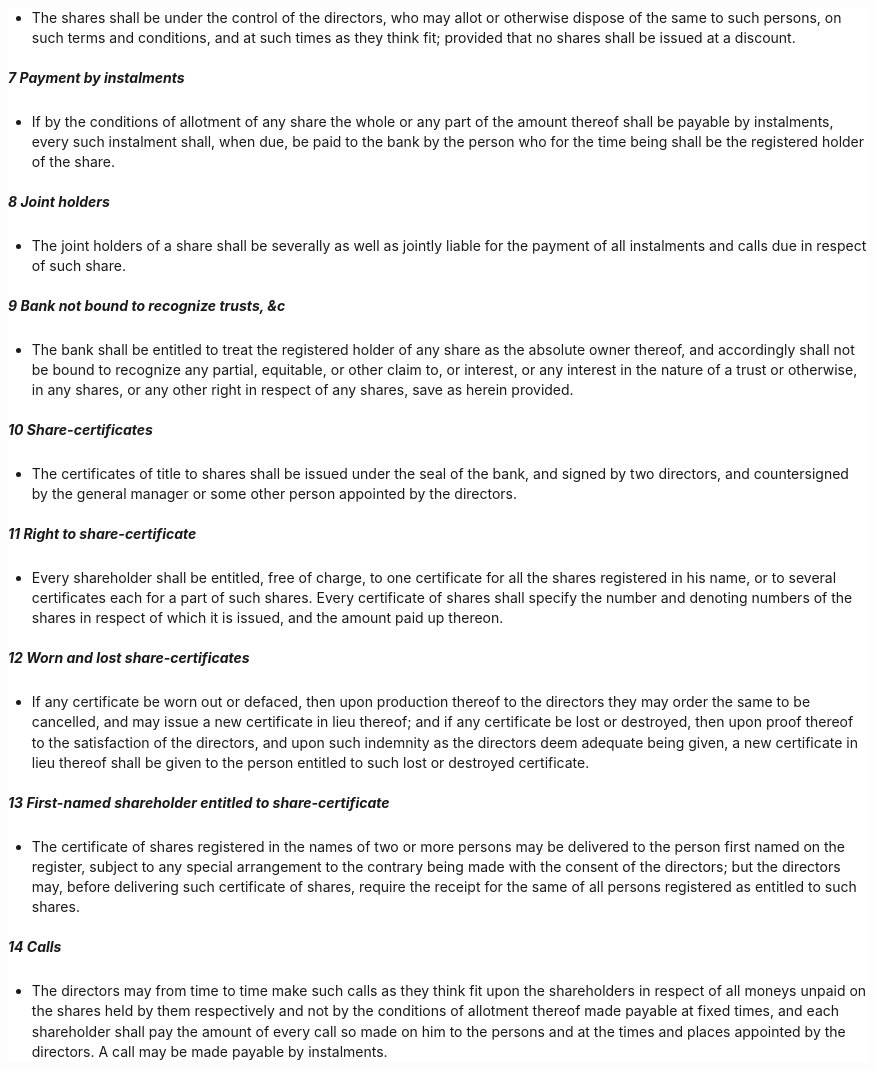 *   The shares shall be under the control of the directors, who may allot or otherwise dispose of the same to such persons, on such terms and conditions, and at such times as they think fit; provided that no shares shall be issued at a discount.

##### 7 Payment by instalments
    
*   If by the conditions of allotment of any share the whole or any part of the amount thereof shall be payable by instalments, every such instalment shall, when due, be paid to the bank by the person who for the time being shall be the registered holder of the share.

##### 8 Joint holders
    
*   The joint holders of a share shall be severally as well as jointly liable for the payment of all instalments and calls due in respect of such share.

##### 9 Bank not bound to recognize trusts, &c
    
*   The bank shall be entitled to treat the registered holder of any share as the absolute owner thereof, and accordingly shall not be bound to recognize any partial, equitable, or other claim to, or interest, or any interest in the nature of a trust or otherwise, in any shares, or any other right in respect of any shares, save as herein provided.

##### 10 Share-certificates
    
*   The certificates of title to shares shall be issued under the seal of the bank, and signed by two directors, and countersigned by the general manager or some other person appointed by the directors.

##### 11 Right to share-certificate
    
*   Every shareholder shall be entitled, free of charge, to one certificate for all the shares registered in his name, or to several certificates each for a part of such shares. Every certificate of shares shall specify the number and denoting numbers of the shares in respect of which it is issued, and the amount paid up thereon.

##### 12 Worn and lost share-certificates
    
*   If any certificate be worn out or defaced, then upon production thereof to the directors they may order the same to be cancelled, and may issue a new certificate in lieu thereof; and if any certificate be lost or destroyed, then upon proof thereof to the satisfaction of the directors, and upon such indemnity as the directors deem adequate being given, a new certificate in lieu thereof shall be given to the person entitled to such lost or destroyed certificate.

##### 13 First-named shareholder entitled to share-certificate
    
*   The certificate of shares registered in the names of two or more persons may be delivered to the person first named on the register, subject to any special arrangement to the contrary being made with the consent of the directors; but the directors may, before delivering such certificate of shares, require the receipt for the same of all persons registered as entitled to such shares.

##### 14 Calls
    
*   The directors may from time to time make such calls as they think fit upon the shareholders in respect of all moneys unpaid on the shares held by them respectively and not by the conditions of allotment thereof made payable at fixed times, and each shareholder shall pay the amount of every call so made on him to the persons and at the times and places appointed by the directors. A call may be made payable by instalments.
